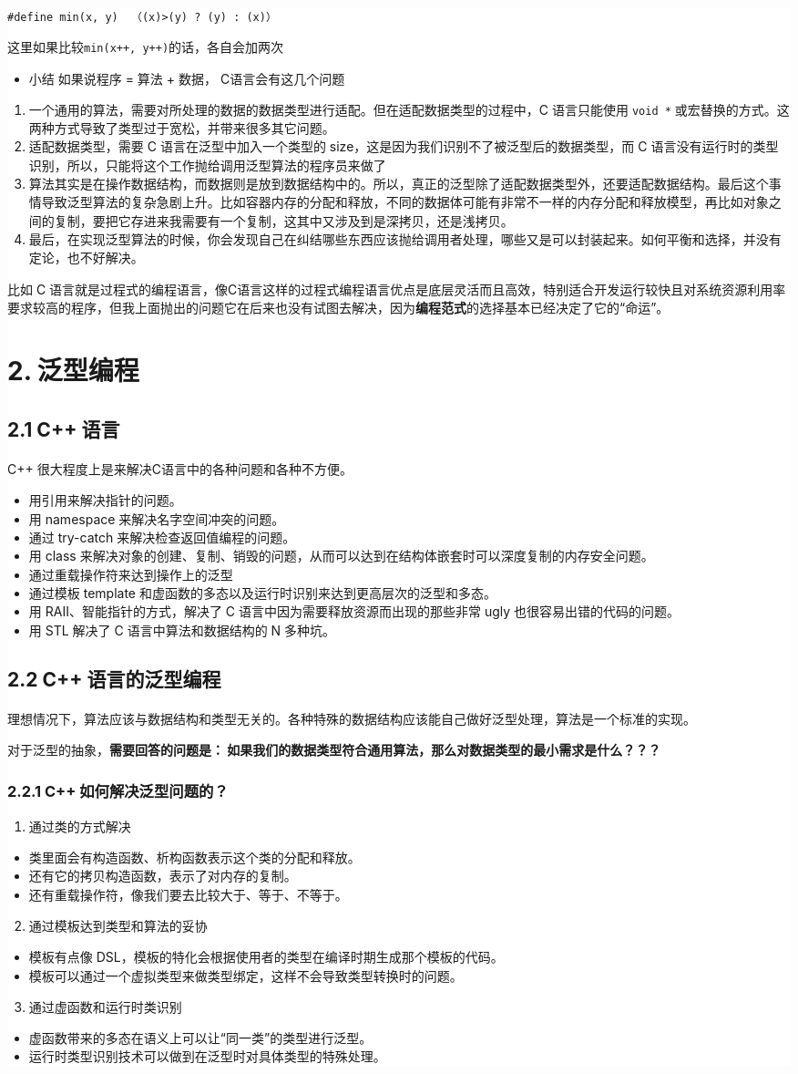     #define min(x, y)  （(x)>(y) ? (y) : (x)）

这里如果比较`min(x++, y++)`的话，各自会加两次


+ 小结
如果说程序 = 算法 + 数据， C语言会有这几个问题

1. 一个通用的算法，需要对所处理的数据的数据类型进行适配。但在适配数据类型的过程中，C 语言只能使用 `void *` 或宏替换的方式。这两种方式导致了类型过于宽松，并带来很多其它问题。
2. 适配数据类型，需要 C 语言在泛型中加入一个类型的 size，这是因为我们识别不了被泛型后的数据类型，而 C 语言没有运行时的类型识别，所以，只能将这个工作抛给调用泛型算法的程序员来做了
3. 算法其实是在操作数据结构，而数据则是放到数据结构中的。所以，真正的泛型除了适配数据类型外，还要适配数据结构。最后这个事情导致泛型算法的复杂急剧上升。比如容器内存的分配和释放，不同的数据体可能有非常不一样的内存分配和释放模型，再比如对象之间的复制，要把它存进来我需要有一个复制，这其中又涉及到是深拷贝，还是浅拷贝。
4. 最后，在实现泛型算法的时候，你会发现自己在纠结哪些东西应该抛给调用者处理，哪些又是可以封装起来。如何平衡和选择，并没有定论，也不好解决。

比如 C 语言就是过程式的编程语言，像C语言这样的过程式编程语言优点是底层灵活而且高效，特别适合开发运行较快且对系统资源利用率要求较高的程序，但我上面抛出的问题它在后来也没有试图去解决，因为**编程范式**的选择基本已经决定了它的“命运”。


# 2. 泛型编程

## 2.1 C++ 语言

C++ 很大程度上是来解决C语言中的各种问题和各种不方便。
+ 用引用来解决指针的问题。
+ 用 namespace 来解决名字空间冲突的问题。
+ 通过 try-catch 来解决检查返回值编程的问题。
+ 用 class 来解决对象的创建、复制、销毁的问题，从而可以达到在结构体嵌套时可以深度复制的内存安全问题。
+ 通过重载操作符来达到操作上的泛型
+ 通过模板 template 和虚函数的多态以及运行时识别来达到更高层次的泛型和多态。
+ 用 RAII、智能指针的方式，解决了 C 语言中因为需要释放资源而出现的那些非常 ugly 也很容易出错的代码的问题。
+ 用 STL 解决了 C 语言中算法和数据结构的 N 多种坑。


## 2.2 C++ 语言的泛型编程
理想情况下，算法应该与数据结构和类型无关的。各种特殊的数据结构应该能自己做好泛型处理，算法是一个标准的实现。

对于泛型的抽象，**需要回答的问题是： 如果我们的数据类型符合通用算法，那么对数据类型的最小需求是什么？？？**

### 2.2.1 C++ 如何解决泛型问题的？ 

1. 通过类的方式解决
+ 类里面会有构造函数、析构函数表示这个类的分配和释放。
+ 还有它的拷贝构造函数，表示了对内存的复制。
+ 还有重载操作符，像我们要去比较大于、等于、不等于。


2. 通过模板达到类型和算法的妥协
+ 模板有点像 DSL，模板的特化会根据使用者的类型在编译时期生成那个模板的代码。
+ 模板可以通过一个虚拟类型来做类型绑定，这样不会导致类型转换时的问题。


3. 通过虚函数和运行时类识别
+ 虚函数带来的多态在语义上可以让“同一类”的类型进行泛型。
+ 运行时类型识别技术可以做到在泛型时对具体类型的特殊处理。
